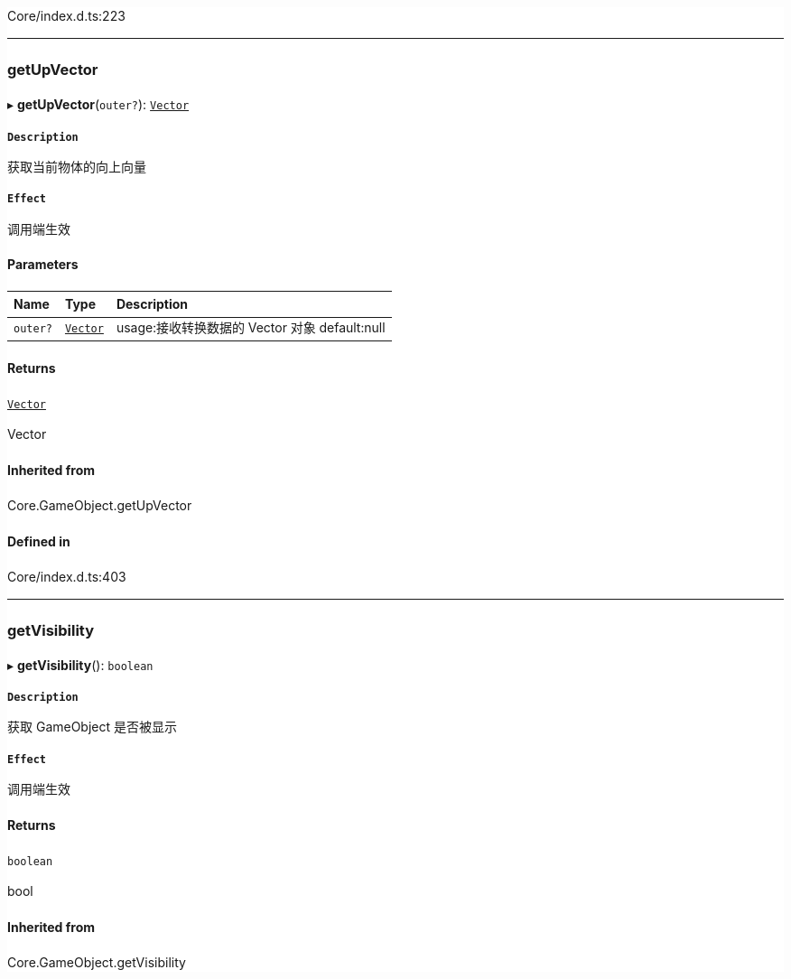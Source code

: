 Core/index.d.ts:223

---

### getUpVector

▸ **getUpVector**(`outer?`): [`Vector`](Type.Type.Vector.md)

**`Description`**

获取当前物体的向上向量

**`Effect`**

调用端生效

#### Parameters

| Name     | Type                            | Description                                   |
| :------- | :------------------------------ | :-------------------------------------------- |
| `outer?` | [`Vector`](Type.Type.Vector.md) | usage:接收转换数据的 Vector 对象 default:null |

#### Returns

[`Vector`](Type.Type.Vector.md)

Vector

#### Inherited from

Core.GameObject.getUpVector

#### Defined in

Core/index.d.ts:403

---

### getVisibility

▸ **getVisibility**(): `boolean`

**`Description`**

获取 GameObject 是否被显示

**`Effect`**

调用端生效

#### Returns

`boolean`

bool

#### Inherited from

Core.GameObject.getVisibility
